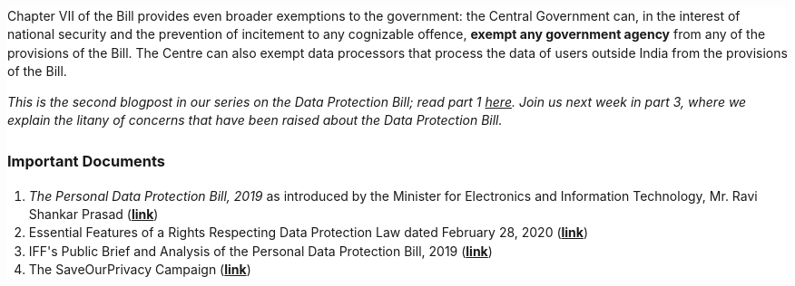Chapter VII of the Bill provides even broader exemptions to the government: the Central Government can, in the interest of national security and the prevention of incitement to any cognizable offence, **exempt any government agency** from any of the provisions of the Bill. The Centre can also exempt data processors that process the data of users outside India from the provisions of the Bill.

_This is the second blogpost in our series on the Data Protection Bill; read part 1 [here](https://internetfreedom.in/startfromscratch-the-data-bill-series-part-1/). Join us next week in part 3, where we explain the litany of concerns that have been raised about the Data Protection Bill._

### Important Documents

1. _The Personal Data Protection Bill, 2019_ as introduced by the Minister for Electronics and Information Technology, Mr. Ravi Shankar Prasad ([******link******](https://www.prsindia.org/sites/default/files/bill_files/Personal%20Data%20Protection%20Bill%2C%202019.pdf))
2. Essential Features of a Rights Respecting Data Protection Law dated February 28, 2020 ([**link**](https://internetfreedom.in/essential-features-of-a-rights-respecting-data-protection-law/))
3. IFF's Public Brief and Analysis of the Personal Data Protection Bill, 2019 ([**link**](https://saveourprivacy.in/media/all/Brief-PDP-Bill-25.12.2020.pdf))
4. The SaveOurPrivacy Campaign ([**link**](https://saveourprivacy.in/))

